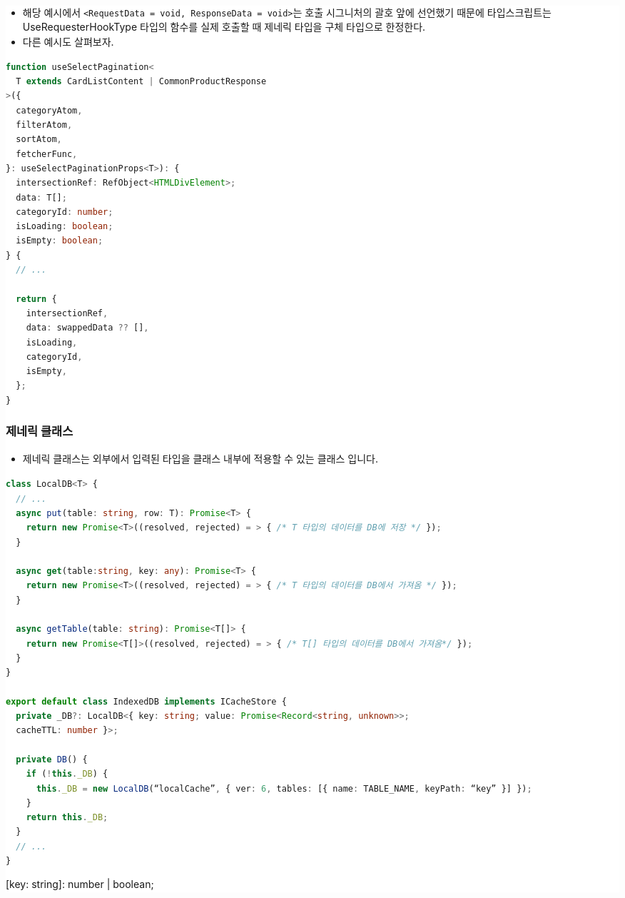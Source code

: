 - 해당 예시에서 `<RequestData = void, ResponseData = void>`는 호출 시그니처의 괄호 앞에 선언했기 때문에 타입스크립트는 UseRequesterHookType 타입의 함수를 실제 호출할 때 제네릭 타입을 구체 타입으로 한정한다.
- 다른 예시도 살펴보자.

```ts
function useSelectPagination<
  T extends CardListContent | CommonProductResponse
>({
  categoryAtom,
  filterAtom,
  sortAtom,
  fetcherFunc,
}: useSelectPaginationProps<T>): {
  intersectionRef: RefObject<HTMLDivElement>;
  data: T[];
  categoryId: number;
  isLoading: boolean;
  isEmpty: boolean;
} {
  // ...

  return {
    intersectionRef,
    data: swappedData ?? [],
    isLoading,
    categoryId,
    isEmpty,
  };
}
```

### 제네릭 클래스

- 제네릭 클래스는 외부에서 입력된 타입을 클래스 내부에 적용할 수 있는 클래스 입니다.

```ts
class LocalDB<T> {
  // ...
  async put(table: string, row: T): Promise<T> {
    return new Promise<T>((resolved, rejected) = > { /* T 타입의 데이터를 DB에 저장 */ });
  }

  async get(table:string, key: any): Promise<T> {
    return new Promise<T>((resolved, rejected) = > { /* T 타입의 데이터를 DB에서 가져옴 */ });
  }

  async getTable(table: string): Promise<T[]> {
    return new Promise<T[]>((resolved, rejected) = > { /* T[] 타입의 데이터를 DB에서 가져옴*/ });
  }
}

export default class IndexedDB implements ICacheStore {
  private _DB?: LocalDB<{ key: string; value: Promise<Record<string, unknown>>;
  cacheTTL: number }>;

  private DB() {
    if (!this._DB) {
      this._DB = new LocalDB(“localCache”, { ver: 6, tables: [{ name: TABLE_NAME, keyPath: “key” }] });
    }
    return this._DB;
  }
  // ...
}
```


  [key: string]: number | boolean;